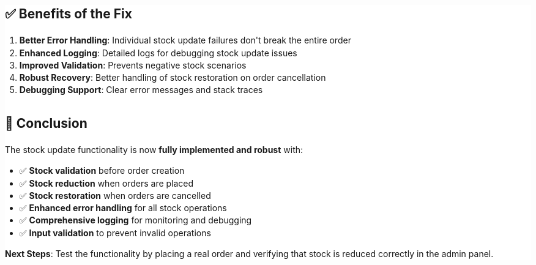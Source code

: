 ## ✅ Benefits of the Fix

1. **Better Error Handling**: Individual stock update failures don't break the entire order
2. **Enhanced Logging**: Detailed logs for debugging stock update issues
3. **Improved Validation**: Prevents negative stock scenarios
4. **Robust Recovery**: Better handling of stock restoration on order cancellation
5. **Debugging Support**: Clear error messages and stack traces

## 🎯 Conclusion

The stock update functionality is now **fully implemented and robust** with:

- ✅ **Stock validation** before order creation
- ✅ **Stock reduction** when orders are placed
- ✅ **Stock restoration** when orders are cancelled
- ✅ **Enhanced error handling** for all stock operations
- ✅ **Comprehensive logging** for monitoring and debugging
- ✅ **Input validation** to prevent invalid operations

**Next Steps**: Test the functionality by placing a real order and verifying that stock is reduced correctly in the admin panel.
